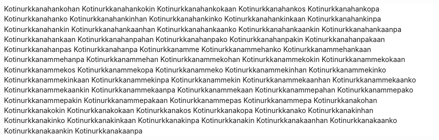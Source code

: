 Kotinurkkanahankohan
Kotinurkkanahankokin
Kotinurkkanahankokaan
Kotinurkkanahankos
Kotinurkkanahankopa
Kotinurkkanahanko
Kotinurkkanahankinhan
Kotinurkkanahankinko
Kotinurkkanahankinkaan
Kotinurkkanahankinpa
Kotinurkkanahankin
Kotinurkkanahankaanhan
Kotinurkkanahankaanko
Kotinurkkanahankaankin
Kotinurkkanahankaanpa
Kotinurkkanahankaan
Kotinurkkanahanpahan
Kotinurkkanahanpako
Kotinurkkanahanpakin
Kotinurkkanahanpakaan
Kotinurkkanahanpas
Kotinurkkanahanpa
Kotinurkkanamme
Kotinurkkanammehanko
Kotinurkkanammehankaan
Kotinurkkanammehanpa
Kotinurkkanammehan
Kotinurkkanammekohan
Kotinurkkanammekokin
Kotinurkkanammekokaan
Kotinurkkanammekos
Kotinurkkanammekopa
Kotinurkkanammeko
Kotinurkkanammekinhan
Kotinurkkanammekinko
Kotinurkkanammekinkaan
Kotinurkkanammekinpa
Kotinurkkanammekin
Kotinurkkanammekaanhan
Kotinurkkanammekaanko
Kotinurkkanammekaankin
Kotinurkkanammekaanpa
Kotinurkkanammekaan
Kotinurkkanammepahan
Kotinurkkanammepako
Kotinurkkanammepakin
Kotinurkkanammepakaan
Kotinurkkanammepas
Kotinurkkanammepa
Kotinurkkanakohan
Kotinurkkanakokin
Kotinurkkanakokaan
Kotinurkkanakos
Kotinurkkanakopa
Kotinurkkanako
Kotinurkkanakinhan
Kotinurkkanakinko
Kotinurkkanakinkaan
Kotinurkkanakinpa
Kotinurkkanakin
Kotinurkkanakaanhan
Kotinurkkanakaanko
Kotinurkkanakaankin
Kotinurkkanakaanpa